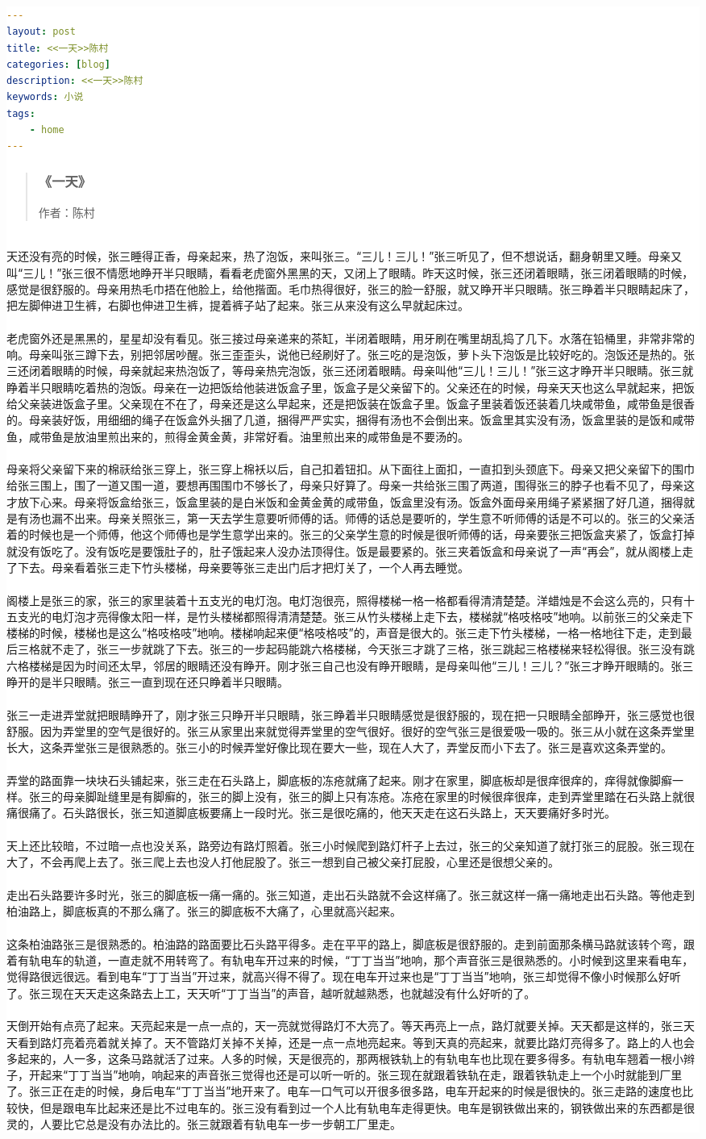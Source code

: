 ```yaml
---
layout: post
title: <<一天>>陈村
categories: [blog]
description: <<一天>>陈村
keywords: 小说
tags:
    - home
---
```


> ### 《一天》
> 作者：陈村  

<p>
<br/>      天还没有亮的时候，张三睡得正香，母亲起来，热了泡饭，来叫张三。“三儿！三儿！”张三听见了，但不想说话，翻身朝里又睡。母亲又叫“三儿！”张三很不情愿地睁开半只眼睛，看看老虎窗外黑黑的天，又闭上了眼睛。昨天这时候，张三还闭着眼睛，张三闭着眼睛的时候，感觉是很舒服的。母亲用热毛巾捂在他脸上，给他揩面。毛巾热得很好，张三的脸一舒服，就又睁开半只眼睛。张三睁着半只眼睛起床了，把左脚伸进卫生裤，右脚也伸进卫生裤，提着裤子站了起来。张三从来没有这么早就起床过。
<br/>
<br/>       老虎窗外还是黑黑的，星星却没有看见。张三接过母亲递来的茶缸，半闭着眼睛，用牙刷在嘴里胡乱捣了几下。水落在铅桶里，非常非常的响。母亲叫张三蹲下去，别把邻居吵醒。张三歪歪头，说他已经刷好了。张三吃的是泡饭，萝卜头下泡饭是比较好吃的。泡饭还是热的。张三还闭着眼睛的时候，母亲就起来热泡饭了，等母亲热完泡饭，张三还闭着眼睛。母亲叫他“三儿！三儿！”张三这才睁开半只眼睛。张三就睁着半只眼睛吃着热的泡饭。母亲在一边把饭给他装进饭盒子里，饭盒子是父亲留下的。父亲还在的时候，母亲天天也这么早就起来，把饭给父亲装进饭盒子里。父亲现在不在了，母亲还是这么早起来，还是把饭装在饭盒子里。饭盒子里装着饭还装着几块咸带鱼，咸带鱼是很香的。母亲装好饭，用细细的绳子在饭盒外头捆了几道，捆得严严实实，捆得有汤也不会倒出来。饭盒里其实没有汤，饭盒里装的是饭和咸带鱼，咸带鱼是放油里煎出来的，煎得金黄金黄，非常好看。油里煎出来的咸带鱼是不要汤的。
<br/>
<br/>       母亲将父亲留下来的棉祆给张三穿上，张三穿上棉袄以后，自己扣着钮扣。从下面往上面扣，一直扣到头颈底下。母亲又把父亲留下的围巾给张三围上，围了一道又围一道，要想再围围巾不够长了，母亲只好算了。母亲一共给张三围了两道，围得张三的脖子也看不见了，母亲这才放下心来。母亲将饭盒给张三，饭盒里装的是白米饭和金黄金黄的咸带鱼，饭盒里没有汤。饭盒外面母亲用绳子紧紧捆了好几道，捆得就是有汤也漏不出来。母亲关照张三，第一天去学生意要听师傅的话。师傅的话总是要听的，学生意不听师傅的话是不可以的。张三的父亲活着的时候也是一个师傅，他这个师傅也是学生意学出来的。张三的父亲学生意的时候是很听师傅的话，母亲要张三把饭盒夹紧了，饭盒打掉就没有饭吃了。没有饭吃是要饿肚子的，肚子饿起来人没办法顶得住。饭是最要紧的。张三夹着饭盒和母亲说了一声“再会”，就从阁楼上走了下去。母亲看着张三走下竹头楼梯，母亲要等张三走出门后才把灯关了，一个人再去睡觉。
<br/>
<br/>       阁楼上是张三的家，张三的家里装着十五支光的电灯泡。电灯泡很亮，照得楼梯一格一格都看得清清楚楚。洋蜡烛是不会这么亮的，只有十五支光的电灯泡才亮得像太阳一样，是竹头楼梯都照得清清楚楚。张三从竹头楼梯上走下去，楼梯就“格吱格吱”地响。以前张三的父亲走下楼梯的时候，楼梯也是这么“格吱格吱”地响。楼梯响起来便“格吱格吱”的，声音是很大的。张三走下竹头楼梯，一格一格地往下走，走到最后三格就不走了，张三一步就跳了下去。张三的一步起码能跳六格楼梯，今天张三才跳了三格，张三跳起三格楼梯来轻松得很。张三没有跳六格楼梯是因为时间还太早，邻居的眼睛还没有睁开。刚才张三自己也没有睁开眼睛，是母亲叫他“三儿！三儿？”张三才睁开眼睛的。张三睁开的是半只眼睛。张三一直到现在还只睁着半只眼睛。
<br/>
<br/>      张三一走进弄堂就把眼睛睁开了，刚才张三只睁开半只眼睛，张三睁着半只眼睛感觉是很舒服的，现在把一只眼睛全部睁开，张三感觉也很舒服。因为弄堂里的空气是很好的。张三从家里出来就觉得弄堂里的空气很好。很好的空气张三是很爱吸一吸的。张三从小就在这条弄堂里长大，这条弄堂张三是很熟悉的。张三小的时候弄堂好像比现在要大一些，现在人大了，弄堂反而小下去了。张三是喜欢这条弄堂的。
<br/>
<br/>      弄堂的路面靠一块块石头铺起来，张三走在石头路上，脚底板的冻疮就痛了起来。刚才在家里，脚底板却是很痒很痒的，痒得就像脚癣一样。张三的母亲脚趾缝里是有脚癣的，张三的脚上没有，张三的脚上只有冻疮。冻疮在家里的时候很痒很痒，走到弄堂里踏在石头路上就很痛很痛了。石头路很长，张三知道脚底板要痛上一段时光。张三是很吃痛的，他天天走在这石头路上，天天要痛好多时光。
<br/>
<br/>      天上还比较暗，不过暗一点也没关系，路旁边有路灯照着。张三小时候爬到路灯杆子上去过，张三的父亲知道了就打张三的屁股。张三现在大了，不会再爬上去了。张三爬上去也没人打他屁股了。张三一想到自己被父亲打屁股，心里还是很想父亲的。
<br/>
<br/>      走出石头路要许多时光，张三的脚底板一痛一痛的。张三知道，走出石头路就不会这样痛了。张三就这样一痛一痛地走出石头路。等他走到柏油路上，脚底板真的不那么痛了。张三的脚底板不大痛了，心里就高兴起来。
<br/>
<br/>      这条柏油路张三是很熟悉的。柏油路的路面要比石头路平得多。走在平平的路上，脚底板是很舒服的。走到前面那条横马路就该转个弯，跟着有轨电车的轨道，一直走就不用转弯了。有轨电车开过来的时候，“丁丁当当”地响，那个声音张三是很熟悉的。小时候到这里来看电车，觉得路很远很远。看到电车“丁丁当当”开过来，就高兴得不得了。现在电车开过来也是“丁丁当当”地响，张三却觉得不像小时候那么好听了。张三现在天天走这条路去上工，天天听“丁丁当当”的声音，越听就越熟悉，也就越没有什么好听的了。
<br/>
<br/>      天倒开始有点亮了起来。天亮起来是一点一点的，天一亮就觉得路灯不大亮了。等天再亮上一点，路灯就要关掉。天天都是这样的，张三天天看到路灯亮着亮着就关掉了。天不管路灯关掉不关掉，还是一点一点地亮起来。等到天真的亮起来，就要比路灯亮得多了。路上的人也会多起来的，人一多，这条马路就活了过来。人多的时候，天是很亮的，那两根铁轨上的有轨电车也比现在要多得多。有轨电车翘着一根小辫子，开起来“丁丁当当”地响，响起来的声音张三觉得也还是可以听一听的。张三现在就跟着铁轨在走，跟着铁轨走上一个小时就能到厂里了。张三正在走的时候，身后电车“丁丁当当”地开来了。电车一口气可以开很多很多路，电车开起来的时候是很快的。张三走路的速度也比较快，但是跟电车比起来还是比不过电车的。张三没有看到过一个人比有轨电车走得更快。电车是钢铁做出来的，钢铁做出来的东西都是很灵的，人要比它总是没有办法比的。张三就跟着有轨电车一步一步朝工厂里走。
<br/>